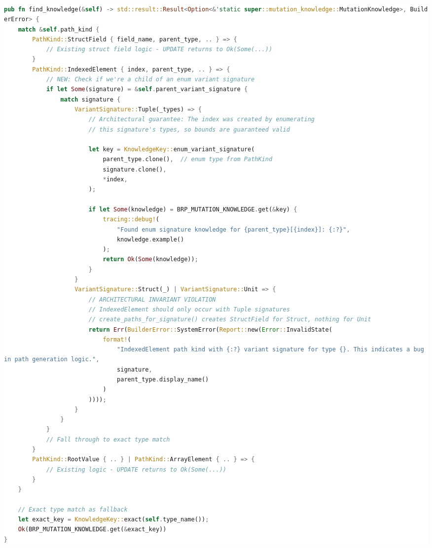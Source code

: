 ```rust
pub fn find_knowledge(&self) -> std::result::Result<Option<&'static super::mutation_knowledge::MutationKnowledge>, BuilderError> {
    match &self.path_kind {
        PathKind::StructField { field_name, parent_type, .. } => {
            // Existing struct field logic - UPDATE returns to Ok(Some(...))
        }
        PathKind::IndexedElement { index, parent_type, .. } => {
            // NEW: Check if we're a child of an enum variant signature
            if let Some(signature) = &self.parent_variant_signature {
                match signature {
                    VariantSignature::Tuple(_types) => {
                        // Architectural guarantee: The index was created by enumerating
                        // this signature's types, so bounds are guaranteed valid

                        let key = KnowledgeKey::enum_variant_signature(
                            parent_type.clone(),  // enum type from PathKind
                            signature.clone(),
                            *index,
                        );

                        if let Some(knowledge) = BRP_MUTATION_KNOWLEDGE.get(&key) {
                            tracing::debug!(
                                "Found enum signature knowledge for {parent_type}[{index}]: {:?}",
                                knowledge.example()
                            );
                            return Ok(Some(knowledge));
                        }
                    }
                    VariantSignature::Struct(_) | VariantSignature::Unit => {
                        // ARCHITECTURAL INVARIANT VIOLATION
                        // IndexedElement should only occur with Tuple signatures
                        // create_paths_for_signature() creates StructField for Struct, nothing for Unit
                        return Err(BuilderError::SystemError(Report::new(Error::InvalidState(
                            format!(
                                "IndexedElement path kind with {:?} variant signature for type {}. This indicates a bug in path generation logic.",
                                signature,
                                parent_type.display_name()
                            )
                        ))));
                    }
                }
            }
            // Fall through to exact type match
        }
        PathKind::RootValue { .. } | PathKind::ArrayElement { .. } => {
            // Existing logic - UPDATE returns to Ok(Some(...))
        }
    }

    // Exact type match as fallback
    let exact_key = KnowledgeKey::exact(self.type_name());
    Ok(BRP_MUTATION_KNOWLEDGE.get(&exact_key))
}
```
